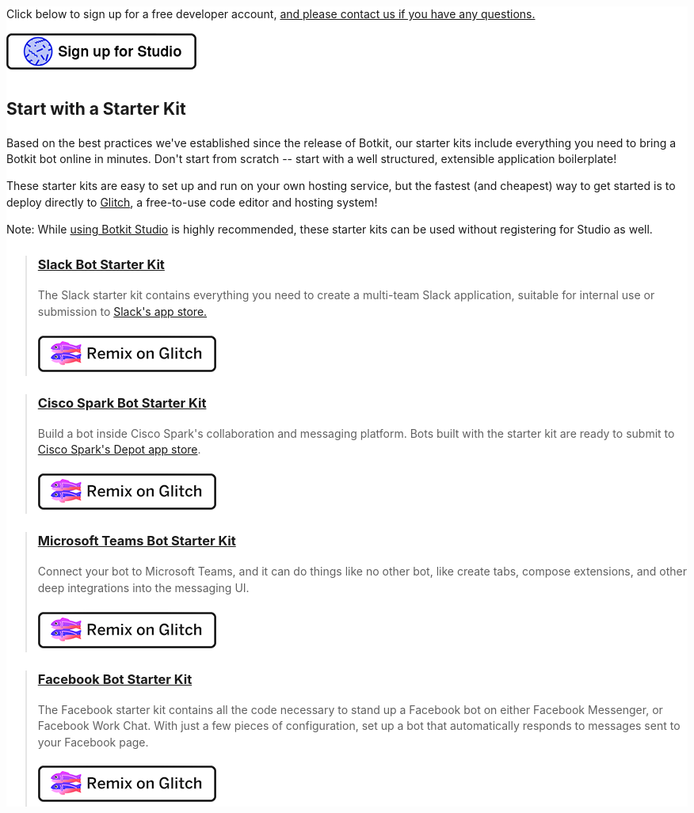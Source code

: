 Click below to sign up for a free developer account, [and please contact us if you have any questions.](mailto:info@howdy.ai)

**[![Sign up for Botkit Studio](docs/studio.png)](https://studio.botkit.ai/signup?code=readme)**


## Start with a Starter Kit

Based on the best practices we've established since the release of Botkit, our starter kits include
everything you need to bring a Botkit bot online in minutes. Don't start from scratch -- start with a
well structured, extensible application boilerplate!

These starter kits are easy to set up and run on your own hosting service, but the fastest (and cheapest) way to get
started is to deploy directly to [Glitch](http://glitch.com), a free-to-use code editor and hosting system!

Note: While [using Botkit Studio](https://studio.botkit.ai) is highly recommended, these starter kits can be used without registering for Studio as well.

> ### [Slack Bot Starter Kit](https://github.com/howdyai/botkit-starter-slack)
> The Slack starter kit contains everything you need to create a multi-team Slack application,
suitable for internal use or submission to [Slack's app store.](https://slack.com/apps)
> #### [![Remix on Glitch](docs/glitch.png)](https://glitch.com/~botkit-slack)

> ### [Cisco Spark Bot Starter Kit](https://github.com/howdyai/botkit-starter-ciscospark)
> Build a bot inside Cisco Spark's collaboration and messaging platform. Bots built with the starter kit
are ready to submit to [Cisco Spark's Depot app store](https://depot.ciscospark.com/).
> #### [![Remix on Glitch](docs/glitch.png)](https://glitch.com/~botkit-ciscospark)

> ### [Microsoft Teams Bot Starter Kit](https://github.com/howdyai/botkit-starter-teams)
> Connect your bot to Microsoft Teams, and it can do things like no other bot, like create tabs, compose extensions, and other deep integrations into the messaging UI.
> #### [![Remix on Glitch](docs/glitch.png)](https://glitch.com/~botkit-teams)

> ### [Facebook Bot Starter Kit](https://github.com/howdyai/botkit-starter-facebook)
> The Facebook starter kit contains all the code necessary to stand up a Facebook bot on either Facebook Messenger, or Facebook Work Chat. With just a few pieces of configuration, set up a bot that automatically responds to messages sent to your Facebook page.
> #### [![Remix on Glitch](docs/glitch.png)](https://glitch.com/~botkit-facebook)
